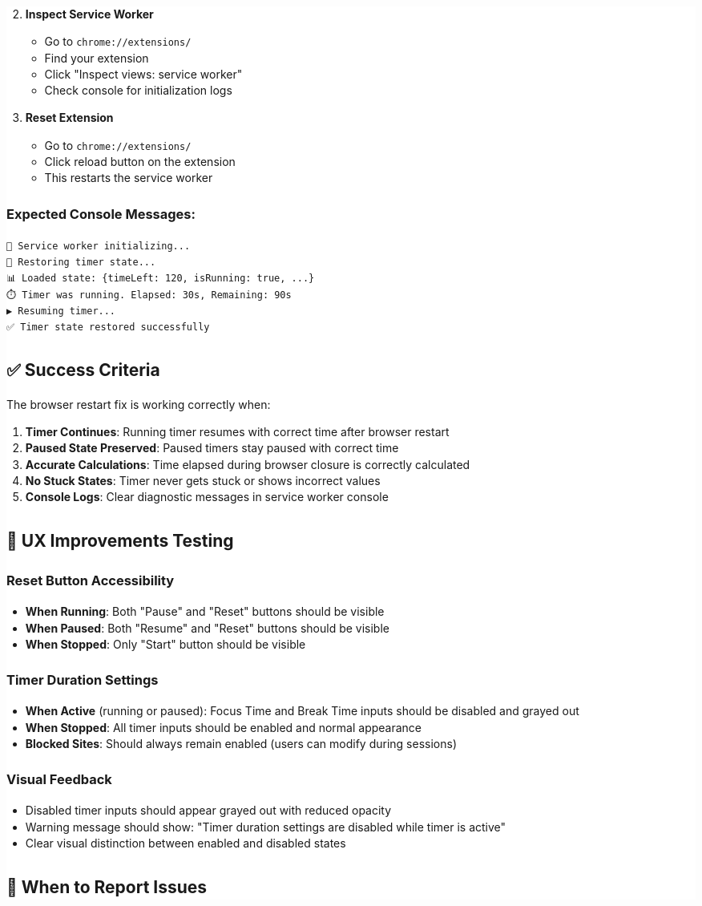 2. **Inspect Service Worker**
   - Go to `chrome://extensions/`
   - Find your extension
   - Click "Inspect views: service worker"
   - Check console for initialization logs

3. **Reset Extension**
   - Go to `chrome://extensions/`
   - Click reload button on the extension
   - This restarts the service worker

### Expected Console Messages:
```
🚀 Service worker initializing...
🔄 Restoring timer state...
📊 Loaded state: {timeLeft: 120, isRunning: true, ...}
⏱️ Timer was running. Elapsed: 30s, Remaining: 90s
▶️ Resuming timer...
✅ Timer state restored successfully
```

## ✅ Success Criteria

The browser restart fix is working correctly when:

1. **Timer Continues**: Running timer resumes with correct time after browser restart
2. **Paused State Preserved**: Paused timers stay paused with correct time
3. **Accurate Calculations**: Time elapsed during browser closure is correctly calculated
4. **No Stuck States**: Timer never gets stuck or shows incorrect values
5. **Console Logs**: Clear diagnostic messages in service worker console

## 🎯 UX Improvements Testing

### Reset Button Accessibility
- **When Running**: Both "Pause" and "Reset" buttons should be visible
- **When Paused**: Both "Resume" and "Reset" buttons should be visible
- **When Stopped**: Only "Start" button should be visible

### Timer Duration Settings
- **When Active** (running or paused): Focus Time and Break Time inputs should be disabled and grayed out
- **When Stopped**: All timer inputs should be enabled and normal appearance
- **Blocked Sites**: Should always remain enabled (users can modify during sessions)

### Visual Feedback
- Disabled timer inputs should appear grayed out with reduced opacity
- Warning message should show: "Timer duration settings are disabled while timer is active"
- Clear visual distinction between enabled and disabled states

## 🚨 When to Report Issues
